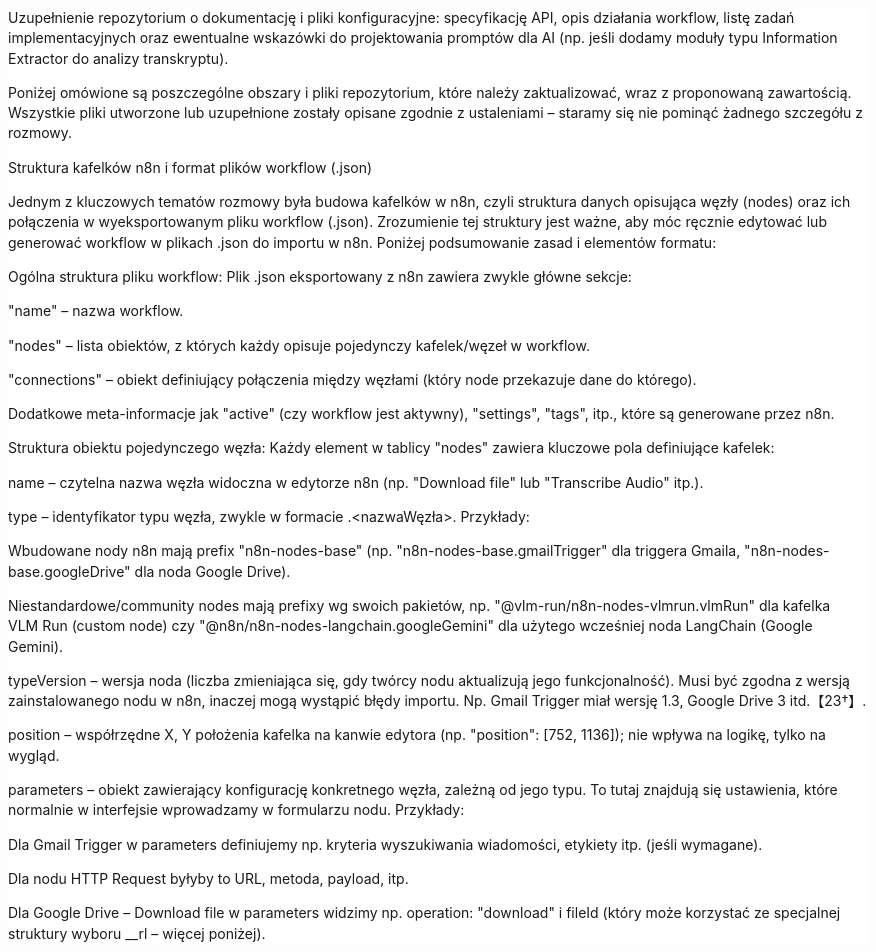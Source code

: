 Uzupełnienie repozytorium o dokumentację i pliki konfiguracyjne: specyfikację API, opis działania workflow, listę zadań implementacyjnych oraz ewentualne wskazówki do projektowania promptów dla AI (np. jeśli dodamy moduły typu Information Extractor do analizy transkryptu).

Poniżej omówione są poszczególne obszary i pliki repozytorium, które należy zaktualizować, wraz z proponowaną zawartością. Wszystkie pliki utworzone lub uzupełnione zostały opisane zgodnie z ustaleniami – staramy się nie pominąć żadnego szczegółu z rozmowy.

Struktura kafelków n8n i format plików workflow (.json)

Jednym z kluczowych tematów rozmowy była budowa kafelków w n8n, czyli struktura danych opisująca węzły (nodes) oraz ich połączenia w wyeksportowanym pliku workflow (.json). Zrozumienie tej struktury jest ważne, aby móc ręcznie edytować lub generować workflow w plikach .json do importu w n8n. Poniżej podsumowanie zasad i elementów formatu:

Ogólna struktura pliku workflow: Plik .json eksportowany z n8n zawiera zwykle główne sekcje:

"name" – nazwa workflow.

"nodes" – lista obiektów, z których każdy opisuje pojedynczy kafelek/węzeł w workflow.

"connections" – obiekt definiujący połączenia między węzłami (który node przekazuje dane do którego).

Dodatkowe meta-informacje jak "active" (czy workflow jest aktywny), "settings", "tags", itp., które są generowane przez n8n.

Struktura obiektu pojedynczego węzła: Każdy element w tablicy "nodes" zawiera kluczowe pola definiujące kafelek:

name – czytelna nazwa węzła widoczna w edytorze n8n (np. "Download file" lub "Transcribe Audio" itp.).

type – identyfikator typu węzła, zwykle w formacie <pakiet>.<nazwaWęzła>. Przykłady:

Wbudowane nody n8n mają prefix "n8n-nodes-base" (np. "n8n-nodes-base.gmailTrigger" dla triggera Gmaila, "n8n-nodes-base.googleDrive" dla noda Google Drive).

Niestandardowe/community nodes mają prefixy wg swoich pakietów, np. "@vlm-run/n8n-nodes-vlmrun.vlmRun" dla kafelka VLM Run (custom node) czy "@n8n/n8n-nodes-langchain.googleGemini" dla użytego wcześniej noda LangChain (Google Gemini).

typeVersion – wersja noda (liczba zmieniająca się, gdy twórcy nodu aktualizują jego funkcjonalność). Musi być zgodna z wersją zainstalowanego nodu w n8n, inaczej mogą wystąpić błędy importu. Np. Gmail Trigger miał wersję 1.3, Google Drive 3 itd.【23†】.

position – współrzędne X, Y położenia kafelka na kanwie edytora (np. "position": [752, 1136]); nie wpływa na logikę, tylko na wygląd.

parameters – obiekt zawierający konfigurację konkretnego węzła, zależną od jego typu. To tutaj znajdują się ustawienia, które normalnie w interfejsie wprowadzamy w formularzu nodu. Przykłady:

Dla Gmail Trigger w parameters definiujemy np. kryteria wyszukiwania wiadomości, etykiety itp. (jeśli wymagane).

Dla nodu HTTP Request byłyby to URL, metoda, payload, itp.

Dla Google Drive – Download file w parameters widzimy np. operation: "download" i fileId (który może korzystać ze specjalnej struktury wyboru __rl – więcej poniżej).
